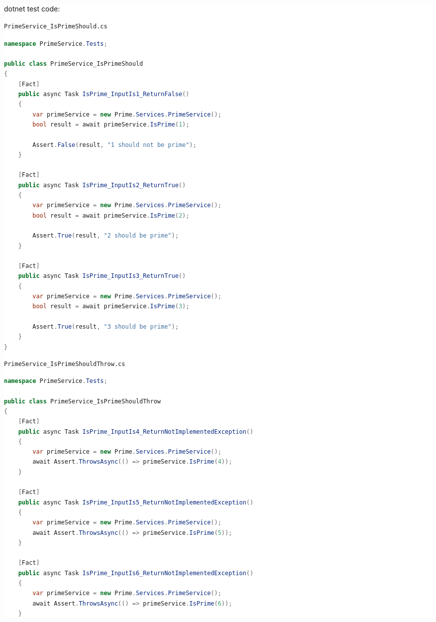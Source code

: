 dotnet test code:

`PrimeService_IsPrimeShould.cs`

```csharp
namespace PrimeService.Tests;

public class PrimeService_IsPrimeShould
{
    [Fact]
    public async Task IsPrime_InputIs1_ReturnFalse()
    {
        var primeService = new Prime.Services.PrimeService();
        bool result = await primeService.IsPrime(1);

        Assert.False(result, "1 should not be prime");
    }

    [Fact]
    public async Task IsPrime_InputIs2_ReturnTrue()
    {
        var primeService = new Prime.Services.PrimeService();
        bool result = await primeService.IsPrime(2);

        Assert.True(result, "2 should be prime");
    }

    [Fact]
    public async Task IsPrime_InputIs3_ReturnTrue()
    {
        var primeService = new Prime.Services.PrimeService();
        bool result = await primeService.IsPrime(3);

        Assert.True(result, "3 should be prime");
    }
}

```

`PrimeService_IsPrimeShouldThrow.cs`

```csharp
namespace PrimeService.Tests;

public class PrimeService_IsPrimeShouldThrow
{
    [Fact]
    public async Task IsPrime_InputIs4_ReturnNotImplementedException()
    {
        var primeService = new Prime.Services.PrimeService();
        await Assert.ThrowsAsync(() => primeService.IsPrime(4));
    }

    [Fact]
    public async Task IsPrime_InputIs5_ReturnNotImplementedException()
    {
        var primeService = new Prime.Services.PrimeService();
        await Assert.ThrowsAsync(() => primeService.IsPrime(5));
    }

    [Fact]
    public async Task IsPrime_InputIs6_ReturnNotImplementedException()
    {
        var primeService = new Prime.Services.PrimeService();
        await Assert.ThrowsAsync(() => primeService.IsPrime(6));
    }
```
